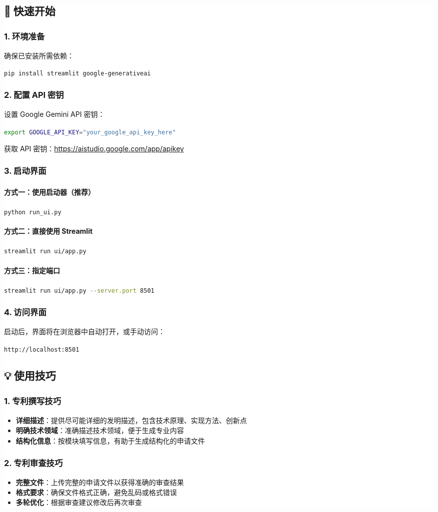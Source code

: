 ## 🚀 快速开始

### 1. 环境准备

确保已安装所需依赖：
```bash
pip install streamlit google-generativeai
```

### 2. 配置 API 密钥

设置 Google Gemini API 密钥：
```bash
export GOOGLE_API_KEY="your_google_api_key_here"
```

获取 API 密钥：https://aistudio.google.com/app/apikey

### 3. 启动界面

#### 方式一：使用启动器（推荐）
```bash
python run_ui.py
```

#### 方式二：直接使用 Streamlit
```bash
streamlit run ui/app.py
```

#### 方式三：指定端口
```bash
streamlit run ui/app.py --server.port 8501
```

### 4. 访问界面

启动后，界面将在浏览器中自动打开，或手动访问：
```
http://localhost:8501
```

## 💡 使用技巧

### 1. 专利撰写技巧

- **详细描述**：提供尽可能详细的发明描述，包含技术原理、实现方法、创新点
- **明确技术领域**：准确描述技术领域，便于生成专业内容
- **结构化信息**：按模块填写信息，有助于生成结构化的申请文件

### 2. 专利审查技巧

- **完整文件**：上传完整的申请文件以获得准确的审查结果
- **格式要求**：确保文件格式正确，避免乱码或格式错误
- **多轮优化**：根据审查建议修改后再次审查
